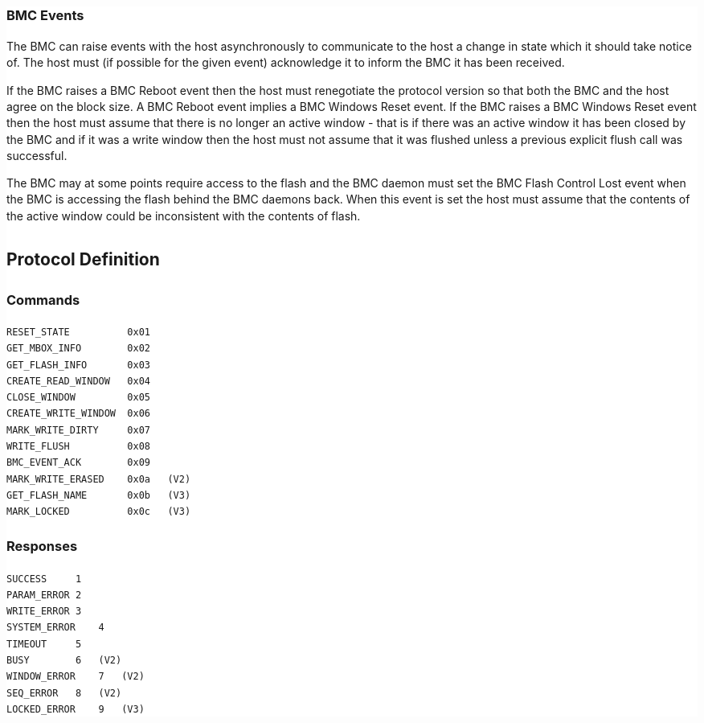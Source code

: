 ### BMC Events

The BMC can raise events with the host asynchronously to communicate to the
host a change in state which it should take notice of. The host must (if
possible for the given event) acknowledge it to inform the BMC it has been
received.

If the BMC raises a BMC Reboot event then the host must renegotiate the
protocol version so that both the BMC and the host agree on the block size.
A BMC Reboot event implies a BMC Windows Reset event.
If the BMC raises a BMC Windows Reset event then the host must
assume that there is no longer an active window - that is if there was an
active window it has been closed by the BMC and if it was a write window
then the host must not assume that it was flushed unless a previous explicit
flush call was successful.

The BMC may at some points require access to the flash and the BMC daemon must
set the BMC Flash Control Lost event when the BMC is accessing the flash behind
the BMC daemons back. When this event is set the host must assume that the
contents of the active window could be inconsistent with the contents of flash.

## Protocol Definition

### Commands

```
RESET_STATE          0x01
GET_MBOX_INFO        0x02
GET_FLASH_INFO       0x03
CREATE_READ_WINDOW   0x04
CLOSE_WINDOW         0x05
CREATE_WRITE_WINDOW  0x06
MARK_WRITE_DIRTY     0x07
WRITE_FLUSH          0x08
BMC_EVENT_ACK        0x09
MARK_WRITE_ERASED    0x0a	(V2)
GET_FLASH_NAME       0x0b	(V3)
MARK_LOCKED          0x0c	(V3)
```

### Responses

```
SUCCESS		1
PARAM_ERROR	2
WRITE_ERROR	3
SYSTEM_ERROR	4
TIMEOUT		5
BUSY		6	(V2)
WINDOW_ERROR	7	(V2)
SEQ_ERROR	8	(V2)
LOCKED_ERROR	9	(V3)
```
